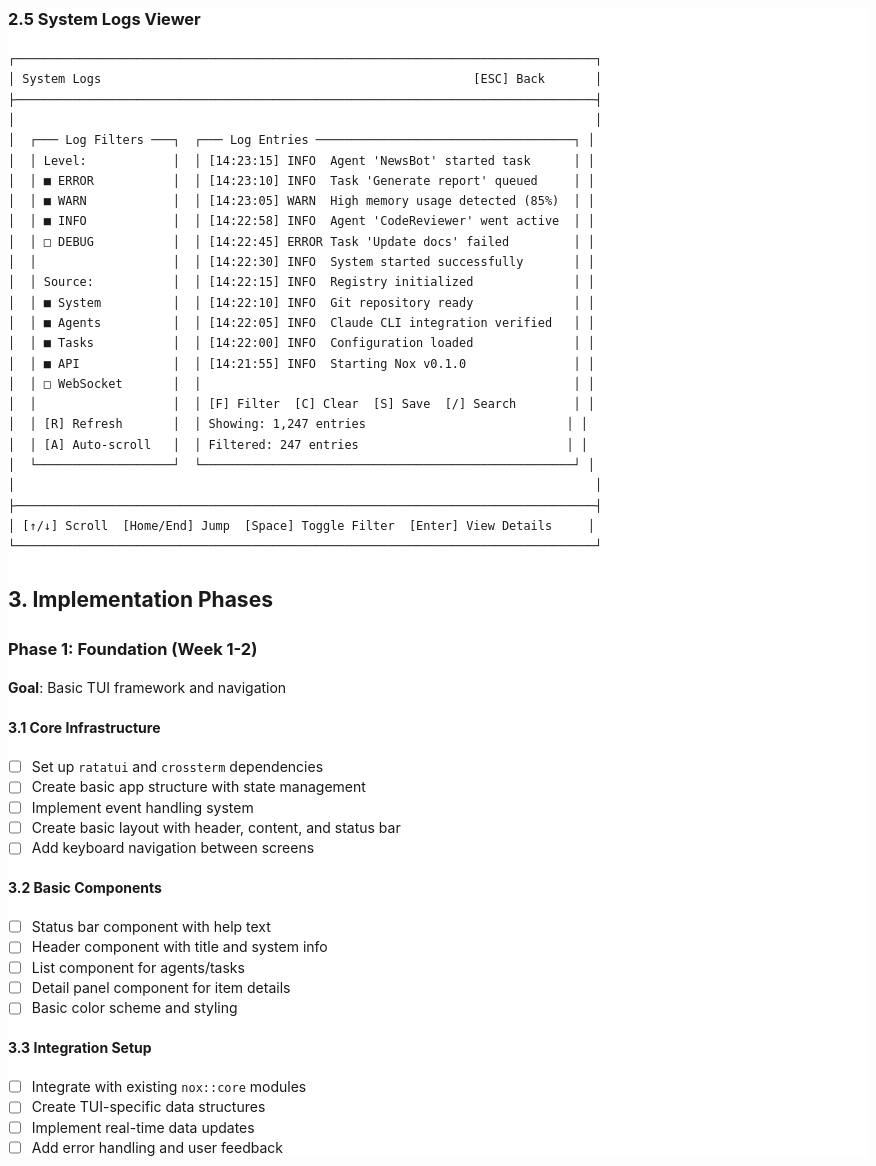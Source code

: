 ### 2.5 System Logs Viewer
```
┌─────────────────────────────────────────────────────────────────────────────────┐
│ System Logs                                                    [ESC] Back       │
├─────────────────────────────────────────────────────────────────────────────────┤
│                                                                                 │
│  ┌─── Log Filters ───┐  ┌─── Log Entries ────────────────────────────────────┐ │
│  │ Level:            │  │ [14:23:15] INFO  Agent 'NewsBot' started task      │ │
│  │ ■ ERROR           │  │ [14:23:10] INFO  Task 'Generate report' queued     │ │
│  │ ■ WARN            │  │ [14:23:05] WARN  High memory usage detected (85%)  │ │
│  │ ■ INFO            │  │ [14:22:58] INFO  Agent 'CodeReviewer' went active  │ │
│  │ □ DEBUG           │  │ [14:22:45] ERROR Task 'Update docs' failed         │ │
│  │                   │  │ [14:22:30] INFO  System started successfully       │ │
│  │ Source:           │  │ [14:22:15] INFO  Registry initialized              │ │
│  │ ■ System          │  │ [14:22:10] INFO  Git repository ready              │ │
│  │ ■ Agents          │  │ [14:22:05] INFO  Claude CLI integration verified   │ │
│  │ ■ Tasks           │  │ [14:22:00] INFO  Configuration loaded              │ │
│  │ ■ API             │  │ [14:21:55] INFO  Starting Nox v0.1.0               │ │
│  │ □ WebSocket       │  │                                                    │ │
│  │                   │  │ [F] Filter  [C] Clear  [S] Save  [/] Search        │ │
│  │ [R] Refresh       │  │ Showing: 1,247 entries                            │ │
│  │ [A] Auto-scroll   │  │ Filtered: 247 entries                             │ │
│  └───────────────────┘  └────────────────────────────────────────────────────┘ │
│                                                                                 │
├─────────────────────────────────────────────────────────────────────────────────┤
│ [↑/↓] Scroll  [Home/End] Jump  [Space] Toggle Filter  [Enter] View Details     │
└─────────────────────────────────────────────────────────────────────────────────┘
```

## 3. Implementation Phases

### Phase 1: Foundation (Week 1-2)
**Goal**: Basic TUI framework and navigation

#### 3.1 Core Infrastructure
- [ ] Set up `ratatui` and `crossterm` dependencies
- [ ] Create basic app structure with state management
- [ ] Implement event handling system
- [ ] Create basic layout with header, content, and status bar
- [ ] Add keyboard navigation between screens

#### 3.2 Basic Components
- [ ] Status bar component with help text
- [ ] Header component with title and system info
- [ ] List component for agents/tasks
- [ ] Detail panel component for item details
- [ ] Basic color scheme and styling

#### 3.3 Integration Setup
- [ ] Integrate with existing `nox::core` modules
- [ ] Create TUI-specific data structures
- [ ] Implement real-time data updates
- [ ] Add error handling and user feedback
